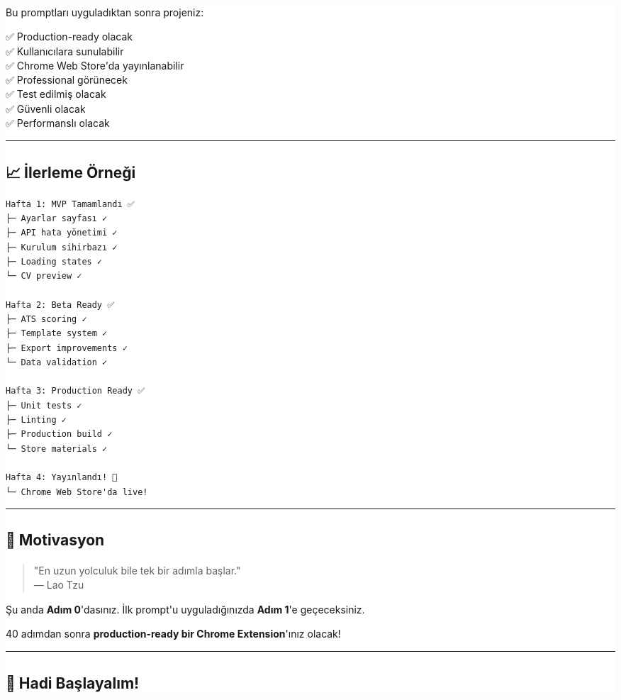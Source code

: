 Bu promptları uyguladıktan sonra projeniz:

✅ Production-ready olacak  
✅ Kullanıcılara sunulabilir  
✅ Chrome Web Store'da yayınlanabilir  
✅ Professional görünecek  
✅ Test edilmiş olacak  
✅ Güvenli olacak  
✅ Performanslı olacak  

---

## 📈 İlerleme Örneği

```
Hafta 1: MVP Tamamlandı ✅
├─ Ayarlar sayfası ✓
├─ API hata yönetimi ✓
├─ Kurulum sihirbazı ✓
├─ Loading states ✓
└─ CV preview ✓

Hafta 2: Beta Ready ✅
├─ ATS scoring ✓
├─ Template system ✓
├─ Export improvements ✓
└─ Data validation ✓

Hafta 3: Production Ready ✅
├─ Unit tests ✓
├─ Linting ✓
├─ Production build ✓
└─ Store materials ✓

Hafta 4: Yayınlandı! 🎉
└─ Chrome Web Store'da live!
```

---

## 💪 Motivasyon

> "En uzun yolculuk bile tek bir adımla başlar."  
> — Lao Tzu

Şu anda **Adım 0**'dasınız. İlk prompt'u uyguladığınızda **Adım 1**'e geçeceksiniz.

40 adımdan sonra **production-ready bir Chrome Extension**'ınız olacak!

---

## 🚀 Hadi Başlayalım!
